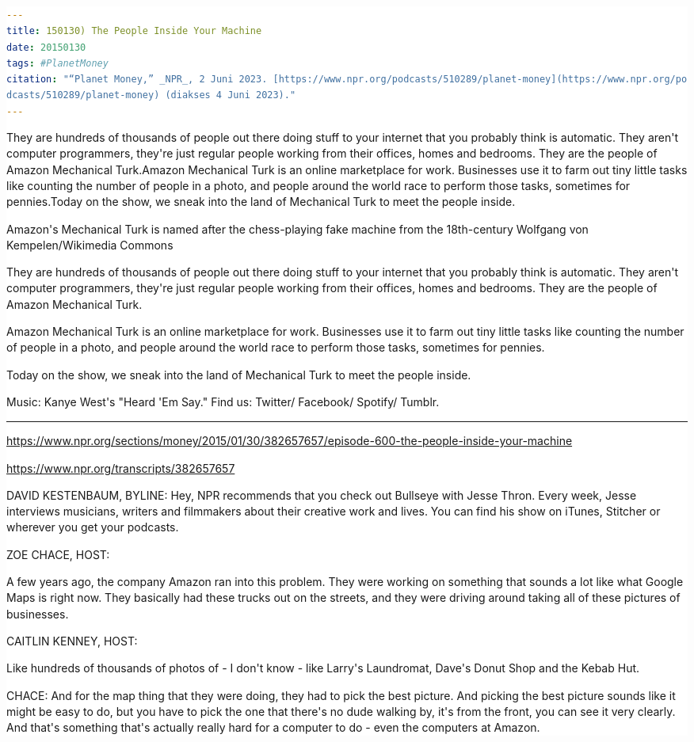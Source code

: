 ```yaml
---
title: 150130) The People Inside Your Machine
date: 20150130
tags: #PlanetMoney
citation: "“Planet Money,” _NPR_, 2 Juni 2023. [https://www.npr.org/podcasts/510289/planet-money](https://www.npr.org/podcasts/510289/planet-money) (diakses 4 Juni 2023)."
---
```


They are hundreds of thousands of people out there doing stuff to your internet that you probably think is automatic. They aren't computer programmers, they're just regular people working from their offices, homes and bedrooms. They are the people of Amazon Mechanical Turk.Amazon Mechanical Turk is an online marketplace for work. Businesses use it to farm out tiny little tasks like counting the number of people in a photo, and people around the world race to perform those tasks, sometimes for pennies.Today on the show, we sneak into the land of Mechanical Turk to meet the people inside.



Amazon's Mechanical Turk is named after the chess-playing fake machine from the 18th-century
Wolfgang von Kempelen/Wikimedia Commons

They are hundreds of thousands of people out there doing stuff to your internet that you probably think is automatic. They aren't computer programmers, they're just regular people working from their offices, homes and bedrooms. They are the people of Amazon Mechanical Turk.

Amazon Mechanical Turk is an online marketplace for work. Businesses use it to farm out tiny little tasks like counting the number of people in a photo, and people around the world race to perform those tasks, sometimes for pennies.

Today on the show, we sneak into the land of Mechanical Turk to meet the people inside.

Music: Kanye West's "Heard 'Em Say." Find us: Twitter/ Facebook/ Spotify/ Tumblr.

----

https://www.npr.org/sections/money/2015/01/30/382657657/episode-600-the-people-inside-your-machine

https://www.npr.org/transcripts/382657657



DAVID KESTENBAUM, BYLINE: Hey, NPR recommends that you check out Bullseye with Jesse Thron. Every week, Jesse interviews musicians, writers and filmmakers about their creative work and lives. You can find his show on iTunes, Stitcher or wherever you get your podcasts.

ZOE CHACE, HOST:

A few years ago, the company Amazon ran into this problem. They were working on something that sounds a lot like what Google Maps is right now. They basically had these trucks out on the streets, and they were driving around taking all of these pictures of businesses.

CAITLIN KENNEY, HOST:

Like hundreds of thousands of photos of - I don't know - like Larry's Laundromat, Dave's Donut Shop and the Kebab Hut.

CHACE: And for the map thing that they were doing, they had to pick the best picture. And picking the best picture sounds like it might be easy to do, but you have to pick the one that there's no dude walking by, it's from the front, you can see it very clearly. And that's something that's actually really hard for a computer to do - even the computers at Amazon.
